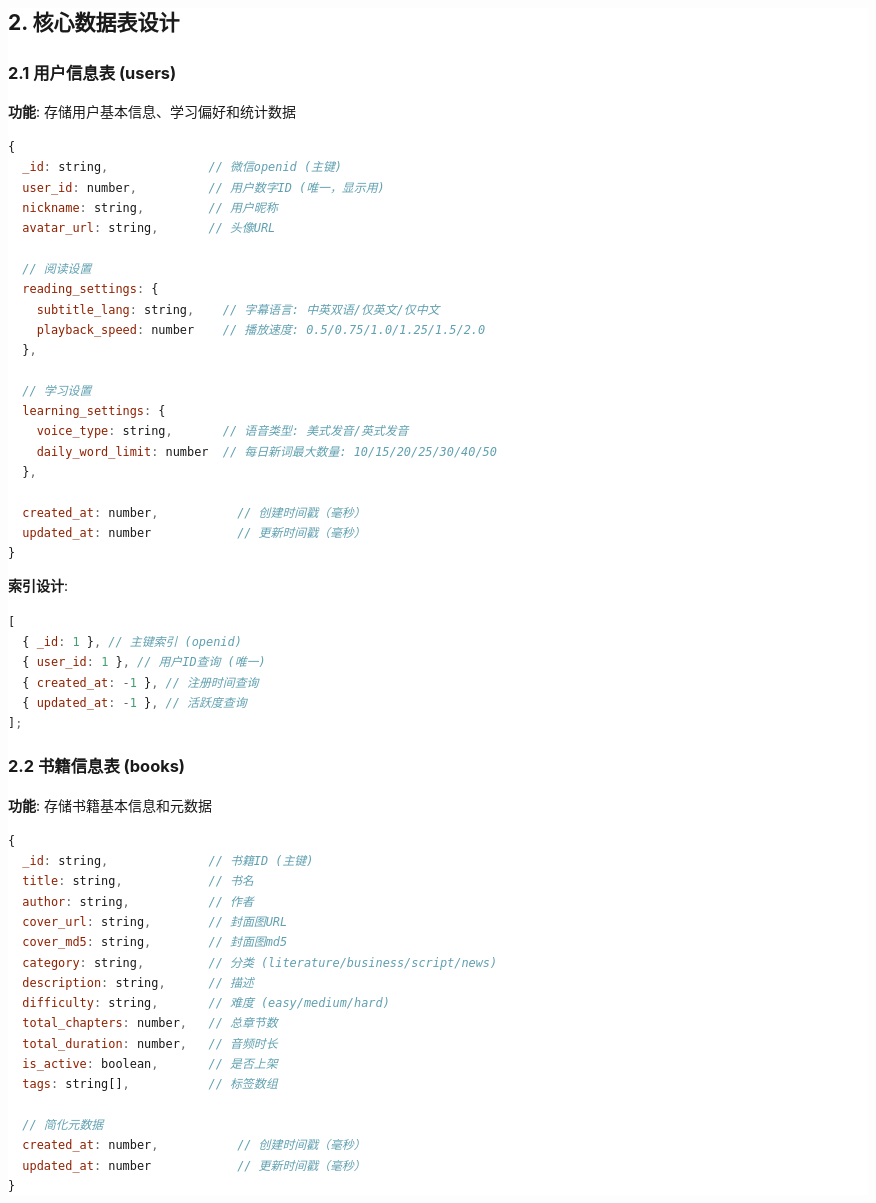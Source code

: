 ## 2. 核心数据表设计

### 2.1 用户信息表 (users)

**功能**: 存储用户基本信息、学习偏好和统计数据

```javascript
{
  _id: string,              // 微信openid (主键)
  user_id: number,          // 用户数字ID (唯一，显示用)
  nickname: string,         // 用户昵称
  avatar_url: string,       // 头像URL
  
  // 阅读设置
  reading_settings: {
    subtitle_lang: string,    // 字幕语言: 中英双语/仅英文/仅中文
    playback_speed: number    // 播放速度: 0.5/0.75/1.0/1.25/1.5/2.0
  },
  
  // 学习设置
  learning_settings: {
    voice_type: string,       // 语音类型: 美式发音/英式发音
    daily_word_limit: number  // 每日新词最大数量: 10/15/20/25/30/40/50
  },
  
  created_at: number,           // 创建时间戳（毫秒）
  updated_at: number            // 更新时间戳（毫秒）
}
```

**索引设计**:

```javascript
[
  { _id: 1 }, // 主键索引 (openid)
  { user_id: 1 }, // 用户ID查询 (唯一)
  { created_at: -1 }, // 注册时间查询
  { updated_at: -1 }, // 活跃度查询
];
```

### 2.2 书籍信息表 (books)

**功能**: 存储书籍基本信息和元数据

```javascript
{
  _id: string,              // 书籍ID (主键)
  title: string,            // 书名
  author: string,           // 作者
  cover_url: string,        // 封面图URL
  cover_md5: string,        // 封面图md5
  category: string,         // 分类 (literature/business/script/news)
  description: string,      // 描述
  difficulty: string,       // 难度 (easy/medium/hard)
  total_chapters: number,   // 总章节数
  total_duration: number,   // 音频时长
  is_active: boolean,       // 是否上架
  tags: string[],           // 标签数组

  // 简化元数据
  created_at: number,           // 创建时间戳（毫秒）
  updated_at: number            // 更新时间戳（毫秒）
}
```
